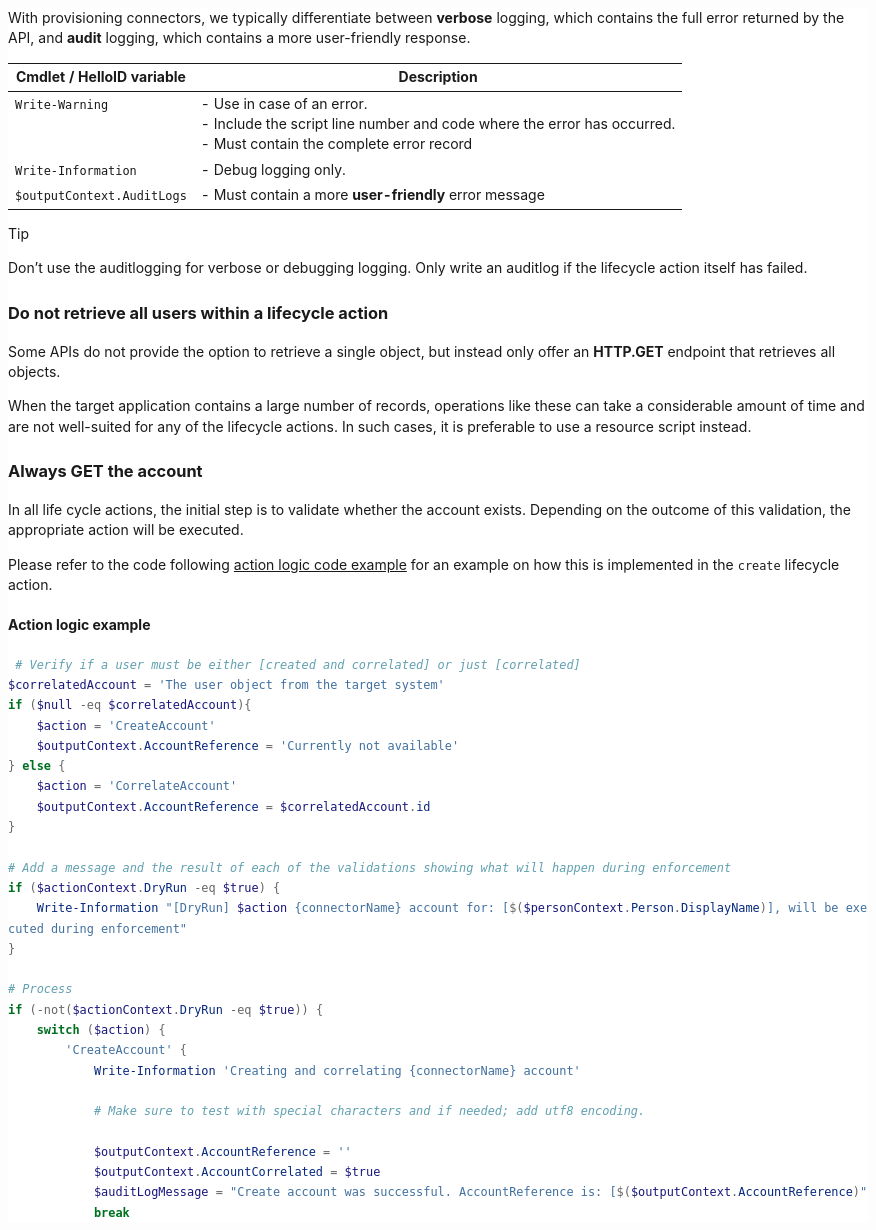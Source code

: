 With provisioning connectors, we typically differentiate between __verbose__ logging, which contains the full error returned by the API, and __audit__ logging, which contains a more user-friendly response.

| Cmdlet / HelloID variable  | Description                                                                                                                                          |
| -------------------------- | ---------------------------------------------------------------------------------------------------------------------------------------------------- |
| `Write-Warning`            | - Use in case of an error.<br> - Include the script line number and code where the error has occurred. <br> - Must contain the complete error record |
| `Write-Information`        | - Debug logging only.                                                                                                                                |
| `$outputContext.AuditLogs` | - Must contain a more __user-friendly__ error message                                                                                                |

>[!TIP]
Don’t use the auditlogging for verbose or debugging logging. Only write an auditlog if the lifecycle action itself has failed.

### Do not retrieve all users within a lifecycle action

Some APIs do not provide the option to retrieve a single object, but instead only offer an __HTTP.GET__ endpoint that retrieves all objects.

When the target application contains a large number of records, operations like these can take a considerable amount of time and are not well-suited for any of the lifecycle actions. In such cases, it is preferable to use a resource script instead.

### Always GET the account

In all life cycle actions, the initial step is to validate whether the account exists. Depending on the outcome of this validation, the appropriate action will be executed.

Please refer to the code following [action logic code example](#action-logic-example) for an example on how this is implemented in the `create` lifecycle action.

#### Action logic example

```powershell
 # Verify if a user must be either [created and correlated] or just [correlated]
$correlatedAccount = 'The user object from the target system'
if ($null -eq $correlatedAccount){
    $action = 'CreateAccount'
    $outputContext.AccountReference = 'Currently not available'
} else {
    $action = 'CorrelateAccount'
    $outputContext.AccountReference = $correlatedAccount.id
}

# Add a message and the result of each of the validations showing what will happen during enforcement
if ($actionContext.DryRun -eq $true) {
    Write-Information "[DryRun] $action {connectorName} account for: [$($personContext.Person.DisplayName)], will be executed during enforcement"
}

# Process
if (-not($actionContext.DryRun -eq $true)) {
    switch ($action) {
        'CreateAccount' {
            Write-Information 'Creating and correlating {connectorName} account'

            # Make sure to test with special characters and if needed; add utf8 encoding.

            $outputContext.AccountReference = ''
            $outputContext.AccountCorrelated = $true
            $auditLogMessage = "Create account was successful. AccountReference is: [$($outputContext.AccountReference)"
            break
```